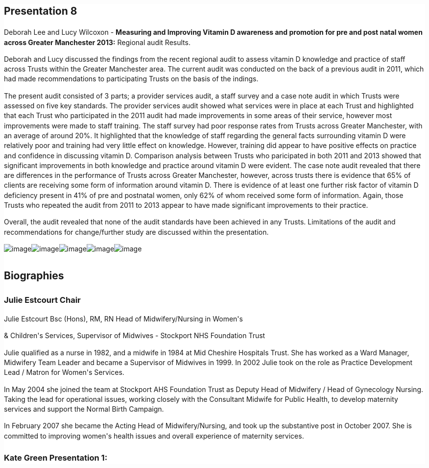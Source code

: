## Presentation 8

Deborah Lee and Lucy Wilcoxon -  **Measuring and Improving Vitamin D awareness and promotion for pre and post natal women across Greater Manchester 2013:**  Regional audit Results.

Deborah and Lucy discussed the findings from the recent regional audit to assess vitamin D knowledge and practice of staff across Trusts within the Greater Manchester area. The current audit was conducted on the back of a previous audit in 2011, which had made recommendations to participating Trusts on the basis of the indings.

The present audit consisted of 3 parts; a provider services audit, a staff survey and a case note audit in which Trusts were assessed on five key standards. The provider services audit showed what services were in place at each Trust and highlighted that each Trust who participated in the 2011 audit had made improvements in some areas of their service, however most improvements were made to staff training. The staff survey had poor response rates from Trusts across Greater Manchester, with an average of around 20%. It highlighted that the knowledge of staff regarding the general facts surrounding vitamin D were relatively poor and training had very little effect on knowledge. However, training did appear to have positive effects on practice and confidence in discussing vitamin D. Comparison analysis between Trusts who paricipated in both 2011 and 2013 showed that significant improvements in both knowledge and practice around vitamin D were evident. The case note audit revealed that there are differences in the performance of Trusts across Greater Manchester, however, across trusts there is evidence that 65% of clients are receiving some form of information around vitamin D. There is evidence of at least one further risk factor of vitamin D deficiency present in 41% of pre and postnatal women, only 62% of whom received some form of information. Again, those Trusts who repeated the audit from 2011 to 2013 appear to have made significant improvements to their practice.

Overall, the audit revealed that none of the audit standards have been achieved in any Trusts. Limitations of the audit and recommendations for change/further study are discussed within the presentation.

<img src="https://d378j1rmrlek7x.cloudfront.net/attachments/jpeg/8--goals.jpg" alt="image" width="500"><img src="https://d378j1rmrlek7x.cloudfront.net/attachments/jpeg/8-knowledge.jpg" alt="image" width="500"><img src="https://d378j1rmrlek7x.cloudfront.net/attachments/jpeg/8-vitamin-d-training-rates.jpg" alt="image" width="500"><img src="https://d378j1rmrlek7x.cloudfront.net/attachments/jpeg/8-training-not-help.jpg" alt="image" width="500"><img src="https://d378j1rmrlek7x.cloudfront.net/attachments/jpeg/8-evidence-of-information.jpg" alt="image" width="500">

## Biographies

### Julie Estcourt Chair

Julie Estcourt Bsc (Hons), RM, RN Head of Midwifery/Nursing in Women's

& Children's Services, Supervisor of Midwives - Stockport NHS Foundation Trust

Julie qualified as a nurse in 1982, and a midwife in 1984 at Mid Cheshire Hospitals Trust. She has worked as a Ward Manager, Midwifery Team Leader and became a Supervisor of Midwives in 1999. In 2002 Julie took on the role as Practice Development Lead / Matron for Women's Services.

In May 2004 she joined the team at Stockport AHS Foundation Trust as Deputy Head of Midwifery / Head of Gynecology Nursing. Taking the lead for operational issues, working closely with the Consultant Midwife for Public Health, to develop maternity services and support the Normal Birth Campaign.

In February 2007 she became the Acting Head of Midwifery/Nursing, and took up the substantive post in October 2007. She is committed to improving women's health issues and overall experience of maternity services.

### Kate Green Presentation 1:
